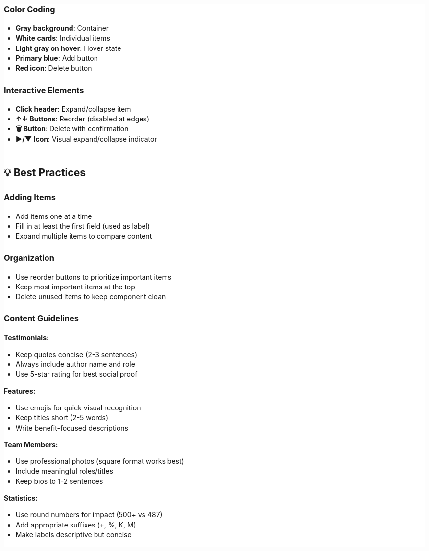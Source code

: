 ### Color Coding

- **Gray background**: Container
- **White cards**: Individual items
- **Light gray on hover**: Hover state
- **Primary blue**: Add button
- **Red icon**: Delete button

### Interactive Elements

- **Click header**: Expand/collapse item
- **↑↓ Buttons**: Reorder (disabled at edges)
- **🗑️ Button**: Delete with confirmation
- **▶/▼ Icon**: Visual expand/collapse indicator

---

## 💡 Best Practices

### Adding Items
- Add items one at a time
- Fill in at least the first field (used as label)
- Expand multiple items to compare content

### Organization
- Use reorder buttons to prioritize important items
- Keep most important items at the top
- Delete unused items to keep component clean

### Content Guidelines

**Testimonials:**
- Keep quotes concise (2-3 sentences)
- Always include author name and role
- Use 5-star rating for best social proof

**Features:**
- Use emojis for quick visual recognition
- Keep titles short (2-5 words)
- Write benefit-focused descriptions

**Team Members:**
- Use professional photos (square format works best)
- Include meaningful roles/titles
- Keep bios to 1-2 sentences

**Statistics:**
- Use round numbers for impact (500+ vs 487)
- Add appropriate suffixes (+, %, K, M)
- Make labels descriptive but concise

---
